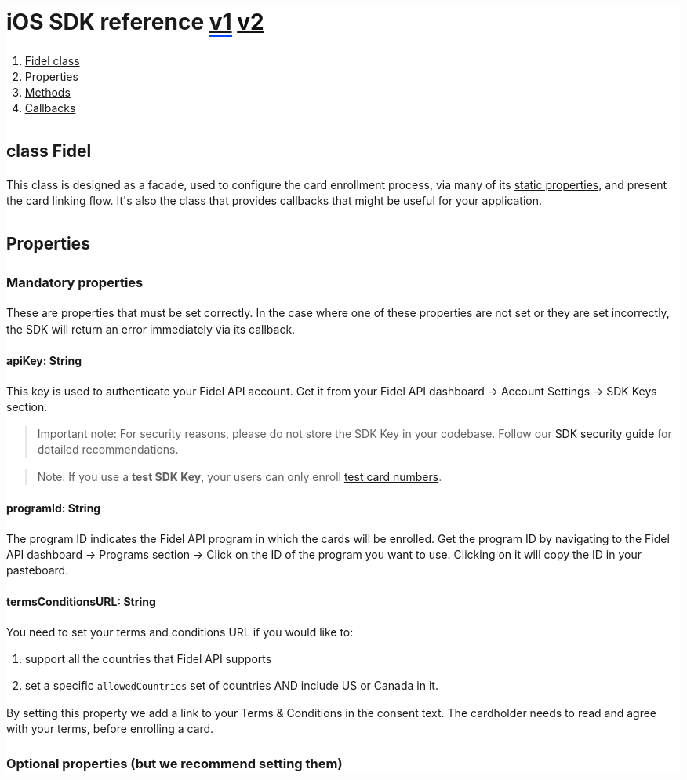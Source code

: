 # iOS SDK reference <a style="border-bottom: 2px solid #0048ff;" class="improve-docs" href="/select/sdks/ios/reference-v1">v1</a> <a style="margin-right: auto; color: #111;" class="improve-docs" href="/select/sdks/ios/reference-v2">v2</a>

1. [Fidel class](#class-fidel)
2. [Properties](#properties)
3. [Methods](#methods)
4. [Callbacks](#callbacks)

## class Fidel

This class is designed as a facade, used to configure the card enrollment process, via many of its [static properties](#properties), and present [the card linking flow](#methods). It's also the class that provides [callbacks](#callbacks) that might be useful for your application.

## Properties

### Mandatory properties

These are properties that must be set correctly. In the case where one of these properties are not set or they are set incorrectly, the SDK will return an error immediately via its callback.

#### apiKey: String

This key is used to authenticate your Fidel API account. Get it from your Fidel API dashboard -> Account Settings -> SDK Keys section.

> Important note: For security reasons, please do not store the SDK Key in your codebase. Follow our [SDK security guide](/docs/stream/sdks/sdk-security-guidelines) for detailed recommendations.

> Note: If you use a **test SDK Key**, your users can only enroll [test card numbers](/docs/select/cards#test-card-numbers).

#### programId: String

The program ID indicates the Fidel API program in which the cards will be enrolled. Get the program ID by navigating to the Fidel API dashboard -> Programs section -> Click on the ID of the program you want to use. Clicking on it will copy the ID in your pasteboard.

#### termsConditionsURL: String

You need to set your terms and conditions URL if you would like to:

1. support all the countries that Fidel API supports

2. set a specific `allowedCountries` set of countries AND include US or Canada in it.

By setting this property we add a link to your Terms & Conditions in the consent text. The cardholder needs to read and agree with your terms, before enrolling a card.

### Optional properties (but we recommend setting them)
